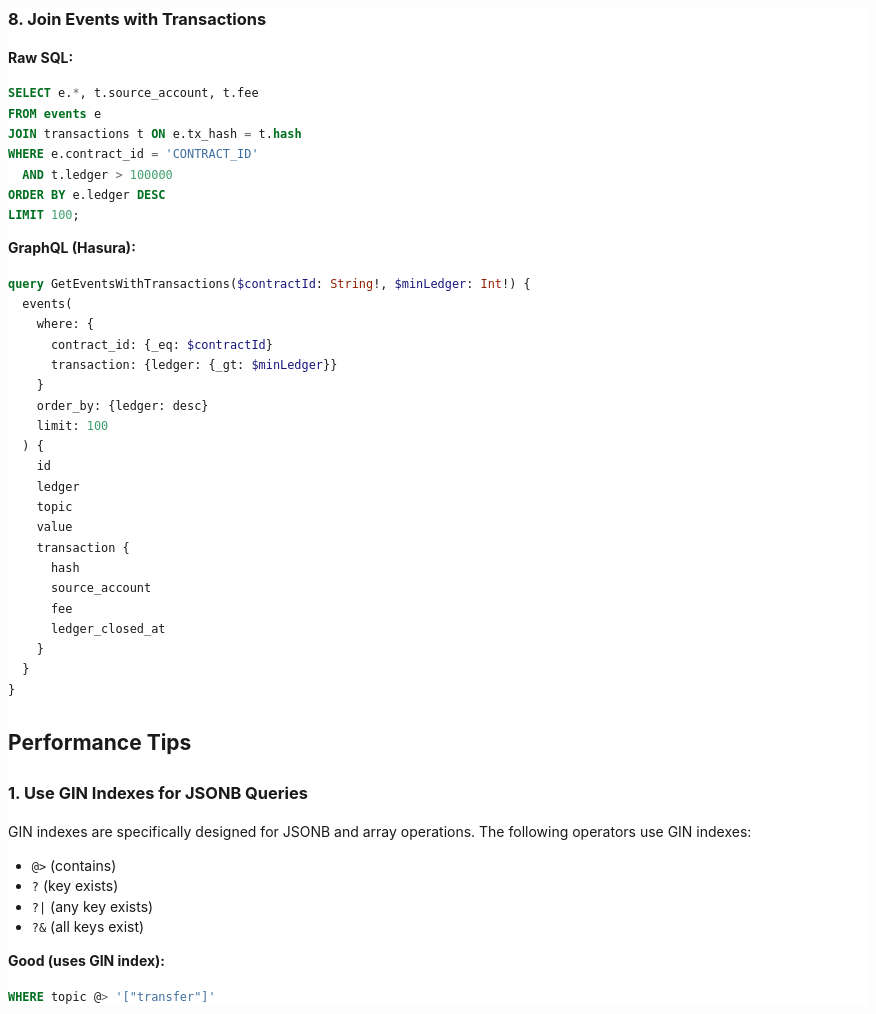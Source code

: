 ### 8. Join Events with Transactions

**Raw SQL:**
```sql
SELECT e.*, t.source_account, t.fee
FROM events e
JOIN transactions t ON e.tx_hash = t.hash
WHERE e.contract_id = 'CONTRACT_ID'
  AND t.ledger > 100000
ORDER BY e.ledger DESC
LIMIT 100;
```

**GraphQL (Hasura):**
```graphql
query GetEventsWithTransactions($contractId: String!, $minLedger: Int!) {
  events(
    where: {
      contract_id: {_eq: $contractId}
      transaction: {ledger: {_gt: $minLedger}}
    }
    order_by: {ledger: desc}
    limit: 100
  ) {
    id
    ledger
    topic
    value
    transaction {
      hash
      source_account
      fee
      ledger_closed_at
    }
  }
}
```

## Performance Tips

### 1. Use GIN Indexes for JSONB Queries

GIN indexes are specifically designed for JSONB and array operations. The following operators use GIN indexes:

- `@>` (contains)
- `?` (key exists)
- `?|` (any key exists)
- `?&` (all keys exist)

**Good (uses GIN index):**
```sql
WHERE topic @> '["transfer"]'
```
